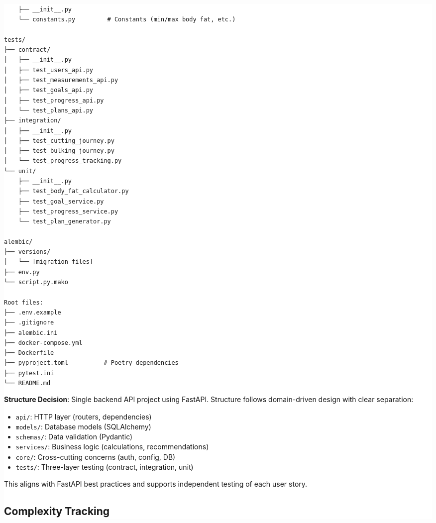 ```text
    ├── __init__.py
    └── constants.py         # Constants (min/max body fat, etc.)

tests/
├── contract/
│   ├── __init__.py
│   ├── test_users_api.py
│   ├── test_measurements_api.py
│   ├── test_goals_api.py
│   ├── test_progress_api.py
│   └── test_plans_api.py
├── integration/
│   ├── __init__.py
│   ├── test_cutting_journey.py
│   ├── test_bulking_journey.py
│   └── test_progress_tracking.py
└── unit/
    ├── __init__.py
    ├── test_body_fat_calculator.py
    ├── test_goal_service.py
    ├── test_progress_service.py
    └── test_plan_generator.py

alembic/
├── versions/
│   └── [migration files]
├── env.py
└── script.py.mako

Root files:
├── .env.example
├── .gitignore
├── alembic.ini
├── docker-compose.yml
├── Dockerfile
├── pyproject.toml          # Poetry dependencies
├── pytest.ini
└── README.md
```

**Structure Decision**: Single backend API project using FastAPI. Structure follows domain-driven design with clear separation:
- `api/`: HTTP layer (routers, dependencies)
- `models/`: Database models (SQLAlchemy)
- `schemas/`: Data validation (Pydantic)
- `services/`: Business logic (calculations, recommendations)
- `core/`: Cross-cutting concerns (auth, config, DB)
- `tests/`: Three-layer testing (contract, integration, unit)

This aligns with FastAPI best practices and supports independent testing of each user story.

## Complexity Tracking
